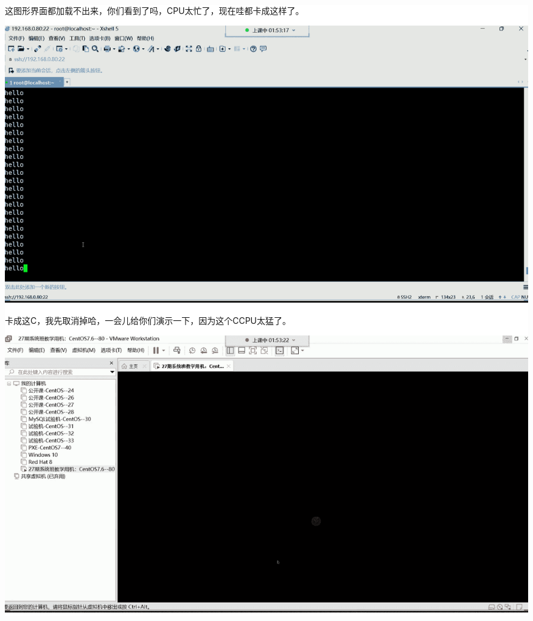 这图形界面都加载不出来，你们看到了吗，CPU太忙了，现在哇都卡成这样了。

![](img/9421524ff35a8f7225121be8c064a0f2_71.png)

卡成这C，我先取消掉哈，一会儿给你们演示一下，因为这个CCPU太猛了。

![](img/9421524ff35a8f7225121be8c064a0f2_73.png)
